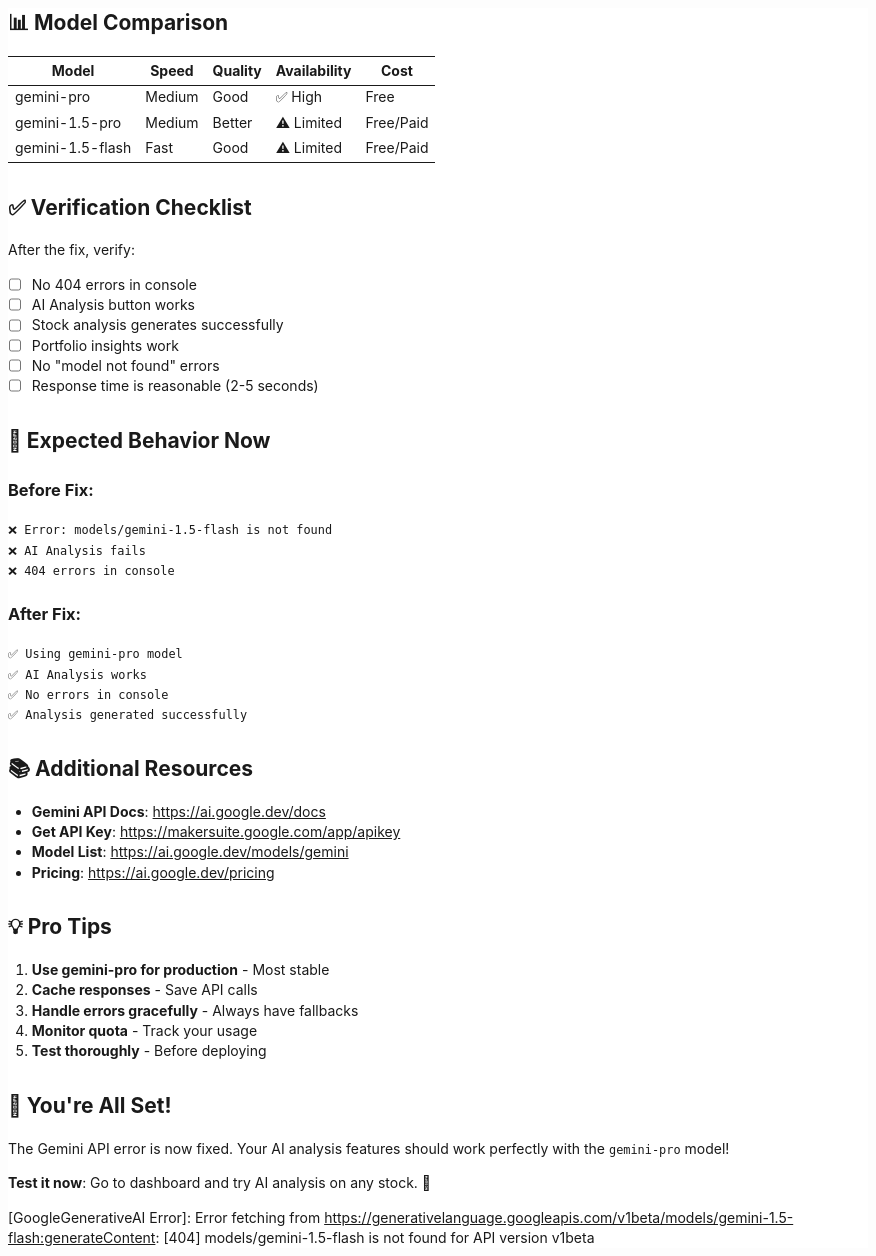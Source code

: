 ## 📊 Model Comparison

| Model | Speed | Quality | Availability | Cost |
|-------|-------|---------|--------------|------|
| gemini-pro | Medium | Good | ✅ High | Free |
| gemini-1.5-pro | Medium | Better | ⚠️ Limited | Free/Paid |
| gemini-1.5-flash | Fast | Good | ⚠️ Limited | Free/Paid |

## ✅ Verification Checklist

After the fix, verify:

- [ ] No 404 errors in console
- [ ] AI Analysis button works
- [ ] Stock analysis generates successfully
- [ ] Portfolio insights work
- [ ] No "model not found" errors
- [ ] Response time is reasonable (2-5 seconds)

## 🎯 Expected Behavior Now

### Before Fix:
```
❌ Error: models/gemini-1.5-flash is not found
❌ AI Analysis fails
❌ 404 errors in console
```

### After Fix:
```
✅ Using gemini-pro model
✅ AI Analysis works
✅ No errors in console
✅ Analysis generated successfully
```

## 📚 Additional Resources

- **Gemini API Docs**: https://ai.google.dev/docs
- **Get API Key**: https://makersuite.google.com/app/apikey
- **Model List**: https://ai.google.dev/models/gemini
- **Pricing**: https://ai.google.dev/pricing

## 💡 Pro Tips

1. **Use gemini-pro for production** - Most stable
2. **Cache responses** - Save API calls
3. **Handle errors gracefully** - Always have fallbacks
4. **Monitor quota** - Track your usage
5. **Test thoroughly** - Before deploying

## 🎉 You're All Set!

The Gemini API error is now fixed. Your AI analysis features should work perfectly with the `gemini-pro` model!

**Test it now**: Go to dashboard and try AI analysis on any stock. 🚀


[GoogleGenerativeAI Error]: Error fetching from https://generativelanguage.googleapis.com/v1beta/models/gemini-1.5-flash:generateContent: [404] models/gemini-1.5-flash is not found for API version v1beta